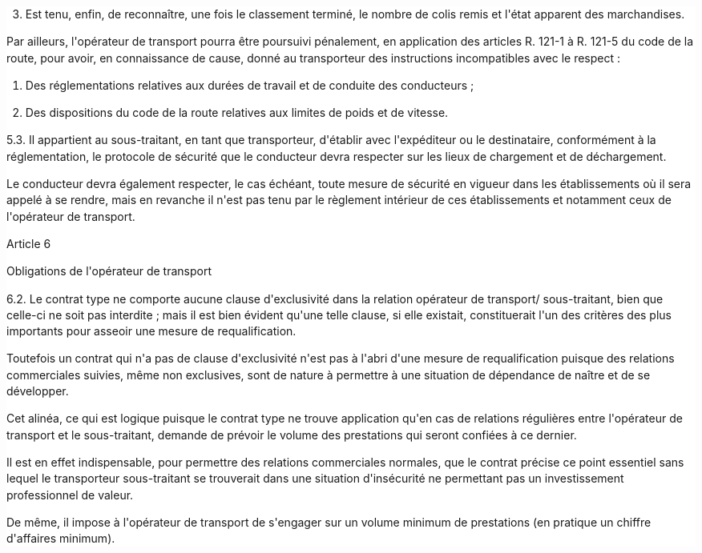 3. Est tenu, enfin, de reconnaître, une fois le classement terminé, le nombre de colis remis et l'état apparent des
marchandises. 

Par ailleurs, l'opérateur de transport pourra être poursuivi pénalement, en application des articles R. 121-1 à R. 121-5 du
code de la route, pour avoir, en connaissance de cause, donné au transporteur des instructions incompatibles avec le
respect : 

1. Des réglementations relatives aux durées de travail et de conduite des conducteurs ; 

2. Des dispositions du code de la route relatives aux limites de poids et de vitesse. 

5.3. Il appartient au sous-traitant, en tant que transporteur, d'établir avec l'expéditeur ou le destinataire, conformément à
la réglementation, le protocole de sécurité que le conducteur devra respecter sur les lieux de chargement et de
déchargement. 

Le conducteur devra également respecter, le cas échéant, toute mesure de sécurité en vigueur dans les établissements où il
sera appelé à se rendre, mais en revanche il n'est pas tenu par le règlement intérieur de ces établissements et notamment
ceux de l'opérateur de transport. 

Article 6 

Obligations de l'opérateur de transport 

6.2. Le contrat type ne comporte aucune clause d'exclusivité dans la relation opérateur de transport/ sous-traitant, bien que
celle-ci ne soit pas interdite ; mais il est bien évident qu'une telle clause, si elle existait, constituerait l'un des
critères des plus importants pour asseoir une mesure de requalification. 

Toutefois un contrat qui n'a pas de clause d'exclusivité n'est pas à l'abri d'une mesure de requalification puisque des
relations commerciales suivies, même non exclusives, sont de nature à permettre à une situation de dépendance de naître et de
se développer. 

Cet alinéa, ce qui est logique puisque le contrat type ne trouve application qu'en cas de relations régulières entre
l'opérateur de transport et le sous-traitant, demande de prévoir le volume des prestations qui seront confiées à ce dernier. 

Il est en effet indispensable, pour permettre des relations commerciales normales, que le contrat précise ce point essentiel
sans lequel le transporteur sous-traitant se trouverait dans une situation d'insécurité ne permettant pas un investissement
professionnel de valeur. 

De même, il impose à l'opérateur de transport de s'engager sur un volume minimum de prestations (en pratique un chiffre
d'affaires minimum). 
